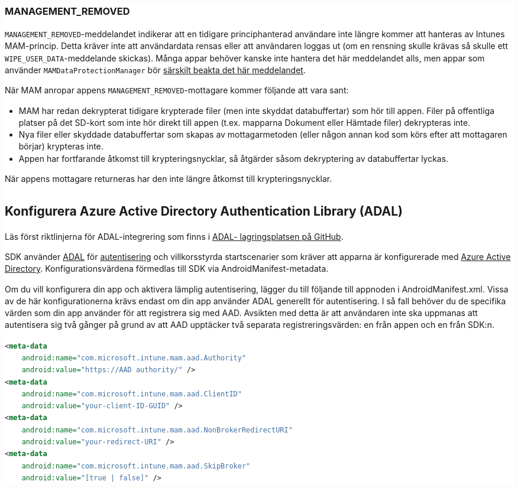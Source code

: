 ### <a name="management_removed"></a>MANAGEMENT_REMOVED

`MANAGEMENT_REMOVED`-meddelandet indikerar att en tidigare principhanterad användare inte längre kommer att hanteras av Intunes MAM-princip. Detta kräver inte att användardata rensas eller att användaren loggas ut (om en rensning skulle krävas så skulle ett `WIPE_USER_DATA`-meddelande skickas). Många appar behöver kanske inte hantera det här meddelandet alls, men appar som använder `MAMDataProtectionManager` bör [särskilt beakta det här meddelandet](#data-protection).

När MAM anropar appens `MANAGEMENT_REMOVED`-mottagare kommer följande att vara sant:
* MAM har redan dekrypterat tidigare krypterade filer (men inte skyddat databuffertar) som hör till appen. Filer på offentliga platser på det SD-kort som inte hör direkt till appen (t.ex. mapparna Dokument eller Hämtade filer) dekrypteras inte.
* Nya filer eller skyddade databuffertar som skapas av mottagarmetoden (eller någon annan kod som körs efter att mottagaren börjar) krypteras inte.
* Appen har fortfarande åtkomst till krypteringsnycklar, så åtgärder såsom dekryptering av databuffertar lyckas.

När appens mottagare returneras har den inte längre åtkomst till krypteringsnycklar.

## <a name="configure-azure-active-directory-authentication-library-adal"></a>Konfigurera Azure Active Directory Authentication Library (ADAL)

Läs först riktlinjerna för ADAL-integrering som finns i [ADAL- lagringsplatsen på GitHub](https://github.com/AzureAD/azure-activedirectory-library-for-android).

SDK använder [ADAL](https://azure.microsoft.com/documentation/articles/active-directory-authentication-libraries/) för [autentisering](https://azure.microsoft.com/documentation/articles/active-directory-authentication-scenarios/) och villkorsstyrda startscenarier som kräver att apparna är konfigurerade med [Azure Active Directory](https://azure.microsoft.com/documentation/articles/active-directory-whatis/). Konfigurationsvärdena förmedlas till SDK via AndroidManifest-metadata.

Om du vill konfigurera din app och aktivera lämplig autentisering, lägger du till följande till appnoden i AndroidManifest.xml. Vissa av de här konfigurationerna krävs endast om din app använder ADAL generellt för autentisering. I så fall behöver du de specifika värden som din app använder för att registrera sig med AAD. Avsikten med detta är att användaren inte ska uppmanas att autentisera sig två gånger på grund av att AAD upptäcker två separata registreringsvärden: en från appen och en från SDK:n.

```xml
<meta-data
    android:name="com.microsoft.intune.mam.aad.Authority"
    android:value="https://AAD authority/" />
<meta-data
    android:name="com.microsoft.intune.mam.aad.ClientID"
    android:value="your-client-ID-GUID" />
<meta-data
    android:name="com.microsoft.intune.mam.aad.NonBrokerRedirectURI"
    android:value="your-redirect-URI" />
<meta-data
    android:name="com.microsoft.intune.mam.aad.SkipBroker"
    android:value="[true | false]" />
```
